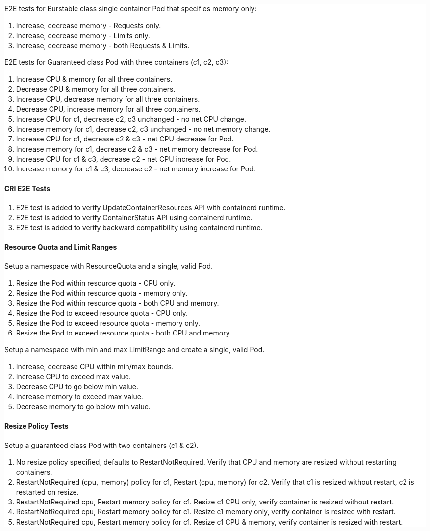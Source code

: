 E2E tests for Burstable class single container Pod that specifies memory only:
1. Increase, decrease memory - Requests only.
1. Increase, decrease memory - Limits only.
1. Increase, decrease memory - both Requests & Limits.

E2E tests for Guaranteed class Pod with three containers (c1, c2, c3):
1. Increase CPU & memory for all three containers.
1. Decrease CPU & memory for all three containers.
1. Increase CPU, decrease memory for all three containers.
1. Decrease CPU, increase memory for all three containers.
1. Increase CPU for c1, decrease c2, c3 unchanged - no net CPU change.
1. Increase memory for c1, decrease c2, c3 unchanged - no net memory change.
1. Increase CPU for c1, decrease c2 & c3 - net CPU decrease for Pod.
1. Increase memory for c1, decrease c2 & c3 - net memory decrease for Pod.
1. Increase CPU for c1 & c3, decrease c2 - net CPU increase for Pod.
1. Increase memory for c1 & c3, decrease c2 - net memory increase for Pod.

#### CRI E2E Tests

1. E2E test is added to verify UpdateContainerResources API with containerd runtime.
1. E2E test is added to verify ContainerStatus API using containerd runtime.
1. E2E test is added to verify backward compatibility using containerd runtime.

#### Resource Quota and Limit Ranges

Setup a namespace with ResourceQuota and a single, valid Pod.
1. Resize the Pod within resource quota - CPU only.
1. Resize the Pod within resource quota - memory only.
1. Resize the Pod within resource quota - both CPU and memory.
1. Resize the Pod to exceed resource quota - CPU only.
1. Resize the Pod to exceed resource quota - memory only.
1. Resize the Pod to exceed resource quota - both CPU and memory.

Setup a namespace with min and max LimitRange and create a single, valid Pod.
1. Increase, decrease CPU within min/max bounds.
1. Increase CPU to exceed max value.
1. Decrease CPU to go below min value.
1. Increase memory to exceed max value.
1. Decrease memory to go below min value.

#### Resize Policy Tests

Setup a guaranteed class Pod with two containers (c1 & c2).
1. No resize policy specified, defaults to RestartNotRequired. Verify that CPU and
   memory are resized without restarting containers.
1. RestartNotRequired (cpu, memory) policy for c1, Restart (cpu, memory) for c2.
   Verify that c1 is resized without restart, c2 is restarted on resize.
1. RestartNotRequired cpu, Restart memory policy for c1. Resize c1 CPU only,
   verify container is resized without restart.
1. RestartNotRequired cpu, Restart memory policy for c1. Resize c1 memory only,
   verify container is resized with restart.
1. RestartNotRequired cpu, Restart memory policy for c1. Resize c1 CPU & memory,
   verify container is resized with restart.

